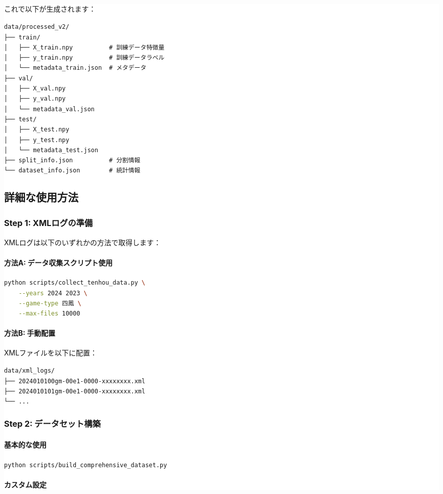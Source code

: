これで以下が生成されます：

```
data/processed_v2/
├── train/
│   ├── X_train.npy          # 訓練データ特徴量
│   ├── y_train.npy          # 訓練データラベル
│   └── metadata_train.json  # メタデータ
├── val/
│   ├── X_val.npy
│   ├── y_val.npy
│   └── metadata_val.json
├── test/
│   ├── X_test.npy
│   ├── y_test.npy
│   └── metadata_test.json
├── split_info.json          # 分割情報
└── dataset_info.json        # 統計情報
```

## 詳細な使用方法

### Step 1: XMLログの準備

XMLログは以下のいずれかの方法で取得します：

#### 方法A: データ収集スクリプト使用

```bash
python scripts/collect_tenhou_data.py \
    --years 2024 2023 \
    --game-type 四鳳 \
    --max-files 10000
```

#### 方法B: 手動配置

XMLファイルを以下に配置：
```
data/xml_logs/
├── 2024010100gm-00e1-0000-xxxxxxxx.xml
├── 2024010101gm-00e1-0000-xxxxxxxx.xml
└── ...
```

### Step 2: データセット構築

#### 基本的な使用

```bash
python scripts/build_comprehensive_dataset.py
```

#### カスタム設定
